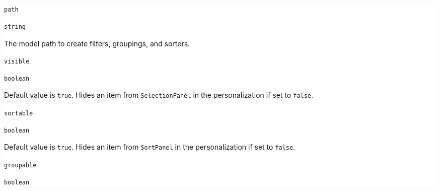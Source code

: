 `path` 

</td>
<td valign="top">

`string` 

</td>
<td valign="top">

The model path to create filters, groupings, and sorters.

</td>
</tr>
<tr>
<td valign="top">

`visible` 

</td>
<td valign="top">

`boolean` 

</td>
<td valign="top">

Default value is `true`. Hides an item from `SelectionPanel` in the personalization if set to `false`.

</td>
</tr>
<tr>
<td valign="top">

`sortable` 

</td>
<td valign="top">

`boolean` 

</td>
<td valign="top">

Default value is `true`. Hides an item from `SortPanel` in the personalization if set to `false`.

</td>
</tr>
<tr>
<td valign="top">

`groupable` 

</td>
<td valign="top">

`boolean` 

</td>
<td valign="top">
